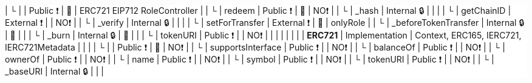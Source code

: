 |                └                |          <Constructor>           |                                                       Public ❗️                                                        |       🛑       |                                ERC721 EIP712 RoleController                                 |
|                └                |              redeem              |                                                       Public ❗️                                                        |       🛑       |                                            NO❗️                                            |
|                └                |              \_hash              |                                                       Internal 🔒                                                       |                |                                                                                             |
|                └                |            getChainID            |                                                      External ❗️                                                       |                |                                            NO❗️                                            |
|                └                |             \_verify             |                                                       Internal 🔒                                                       |                |                                                                                             |
|                └                |          setForTransfer          |                                                      External ❗️                                                       |       🛑       |                                          onlyRole                                           |
|                └                |      \_beforeTokenTransfer       |                                                       Internal 🔒                                                       |       🛑       |                                                                                             |
|                └                |              \_burn              |                                                       Internal 🔒                                                       |       🛑       |                                                                                             |
|                └                |             tokenURI             |                                                       Public ❗️                                                        |                |                                            NO❗️                                            |
|                                 |                                  |                                                                                                                         |                |                                                                                             |
|           **ERC721**            |          Implementation          |                                        Context, ERC165, IERC721, IERC721Metadata                                        |                |                                                                                             |
|                └                |          <Constructor>           |                                                       Public ❗️                                                        |       🛑       |                                            NO❗️                                            |
|                └                |        supportsInterface         |                                                       Public ❗️                                                        |                |                                            NO❗️                                            |
|                └                |            balanceOf             |                                                       Public ❗️                                                        |                |                                            NO❗️                                            |
|                └                |             ownerOf              |                                                       Public ❗️                                                        |                |                                            NO❗️                                            |
|                └                |               name               |                                                       Public ❗️                                                        |                |                                            NO❗️                                            |
|                └                |              symbol              |                                                       Public ❗️                                                        |                |                                            NO❗️                                            |
|                └                |             tokenURI             |                                                       Public ❗️                                                        |                |                                            NO❗️                                            |
|                └                |            \_baseURI             |                                                       Internal 🔒                                                       |                |                                                                                             |
